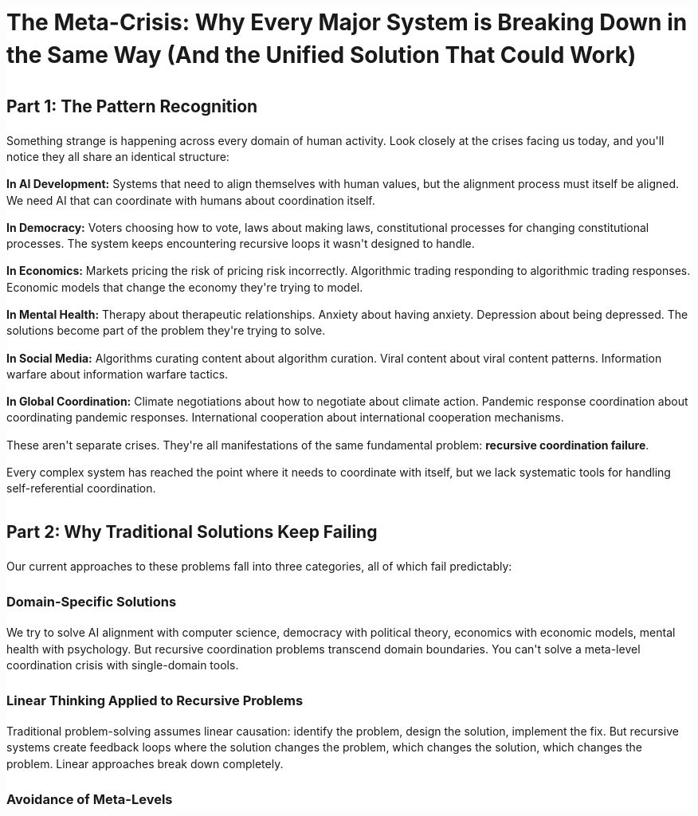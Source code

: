 # The Meta-Crisis: Why Every Major System is Breaking Down in the Same Way (And the Unified Solution That Could Work)

## Part 1: The Pattern Recognition

Something strange is happening across every domain of human activity. Look closely at the crises facing us today, and you'll notice they all share an identical structure:

**In AI Development:** Systems that need to align themselves with human values, but the alignment process must itself be aligned. We need AI that can coordinate with humans about coordination itself.

**In Democracy:** Voters choosing how to vote, laws about making laws, constitutional processes for changing constitutional processes. The system keeps encountering recursive loops it wasn't designed to handle.

**In Economics:** Markets pricing the risk of pricing risk incorrectly. Algorithmic trading responding to algorithmic trading responses. Economic models that change the economy they're trying to model.

**In Mental Health:** Therapy about therapeutic relationships. Anxiety about having anxiety. Depression about being depressed. The solutions become part of the problem they're trying to solve.

**In Social Media:** Algorithms curating content about algorithm curation. Viral content about viral content patterns. Information warfare about information warfare tactics.

**In Global Coordination:** Climate negotiations about how to negotiate about climate action. Pandemic response coordination about coordinating pandemic responses. International cooperation about international cooperation mechanisms.

These aren't separate crises. They're all manifestations of the same fundamental problem: **recursive coordination failure**.

Every complex system has reached the point where it needs to coordinate with itself, but we lack systematic tools for handling self-referential coordination.

## Part 2: Why Traditional Solutions Keep Failing

Our current approaches to these problems fall into three categories, all of which fail predictably:

### Domain-Specific Solutions

We try to solve AI alignment with computer science, democracy with political theory, economics with economic models, mental health with psychology. But recursive coordination problems transcend domain boundaries. You can't solve a meta-level coordination crisis with single-domain tools.

### Linear Thinking Applied to Recursive Problems

Traditional problem-solving assumes linear causation: identify the problem, design the solution, implement the fix. But recursive systems create feedback loops where the solution changes the problem, which changes the solution, which changes the problem. Linear approaches break down completely.

### Avoidance of Meta-Levels
